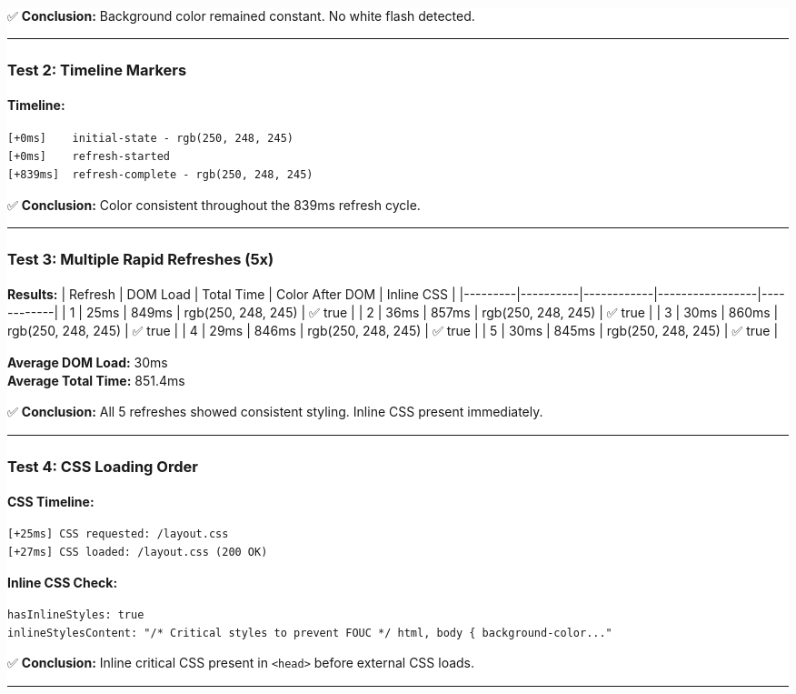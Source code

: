 ✅ **Conclusion:** Background color remained constant. No white flash detected.

---

### Test 2: Timeline Markers

**Timeline:**
```
[+0ms]    initial-state - rgb(250, 248, 245)
[+0ms]    refresh-started
[+839ms]  refresh-complete - rgb(250, 248, 245)
```

✅ **Conclusion:** Color consistent throughout the 839ms refresh cycle.

---

### Test 3: Multiple Rapid Refreshes (5x)

**Results:**
| Refresh | DOM Load | Total Time | Color After DOM | Inline CSS |
|---------|----------|------------|-----------------|------------|
| 1       | 25ms     | 849ms      | rgb(250, 248, 245) | ✅ true |
| 2       | 36ms     | 857ms      | rgb(250, 248, 245) | ✅ true |
| 3       | 30ms     | 860ms      | rgb(250, 248, 245) | ✅ true |
| 4       | 29ms     | 846ms      | rgb(250, 248, 245) | ✅ true |
| 5       | 30ms     | 845ms      | rgb(250, 248, 245) | ✅ true |

**Average DOM Load:** 30ms  
**Average Total Time:** 851.4ms

✅ **Conclusion:** All 5 refreshes showed consistent styling. Inline CSS present immediately.

---

### Test 4: CSS Loading Order

**CSS Timeline:**
```
[+25ms] CSS requested: /layout.css
[+27ms] CSS loaded: /layout.css (200 OK)
```

**Inline CSS Check:**
```
hasInlineStyles: true
inlineStylesContent: "/* Critical styles to prevent FOUC */ html, body { background-color..."
```

✅ **Conclusion:** Inline critical CSS present in `<head>` before external CSS loads.

---
